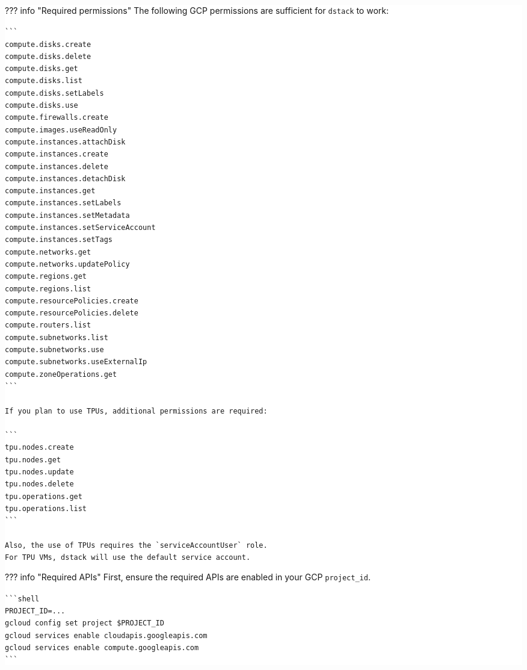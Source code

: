 ??? info "Required permissions"
    The following GCP permissions are sufficient for `dstack` to work:

    ```
    compute.disks.create
    compute.disks.delete
    compute.disks.get
    compute.disks.list
    compute.disks.setLabels
    compute.disks.use
    compute.firewalls.create
    compute.images.useReadOnly
    compute.instances.attachDisk
    compute.instances.create
    compute.instances.delete
    compute.instances.detachDisk
    compute.instances.get
    compute.instances.setLabels
    compute.instances.setMetadata
    compute.instances.setServiceAccount
    compute.instances.setTags
    compute.networks.get
    compute.networks.updatePolicy
    compute.regions.get
    compute.regions.list
    compute.resourcePolicies.create
    compute.resourcePolicies.delete
    compute.routers.list
    compute.subnetworks.list
    compute.subnetworks.use
    compute.subnetworks.useExternalIp
    compute.zoneOperations.get
    ```

    If you plan to use TPUs, additional permissions are required:

    ```
    tpu.nodes.create
    tpu.nodes.get
    tpu.nodes.update
    tpu.nodes.delete
    tpu.operations.get
    tpu.operations.list
    ```

    Also, the use of TPUs requires the `serviceAccountUser` role.
    For TPU VMs, dstack will use the default service account.

??? info "Required APIs"
    First, ensure the required APIs are enabled in your GCP `project_id`.

    ```shell
    PROJECT_ID=...
    gcloud config set project $PROJECT_ID
    gcloud services enable cloudapis.googleapis.com
    gcloud services enable compute.googleapis.com
    ```
